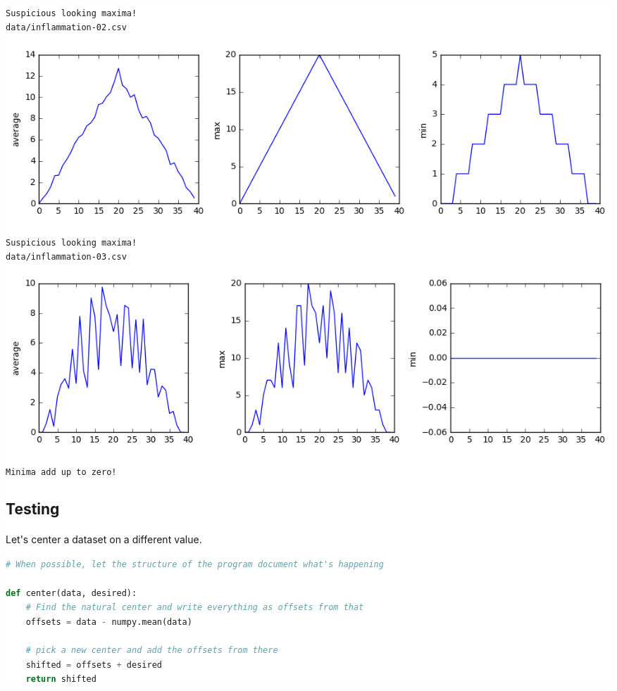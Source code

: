 
    Suspicious looking maxima!
    data/inflammation-02.csv



![png](06-notes_files/06-notes_37_3.png)


    Suspicious looking maxima!
    data/inflammation-03.csv



![png](06-notes_files/06-notes_37_5.png)


    Minima add up to zero!


## Testing

Let's center a dataset on a different value.


```python
# When possible, let the structure of the program document what's happening

def center(data, desired):
    # Find the natural center and write everything as offsets from that
    offsets = data - numpy.mean(data)
    
    # pick a new center and add the offsets from there
    shifted = offsets + desired
    return shifted
```
